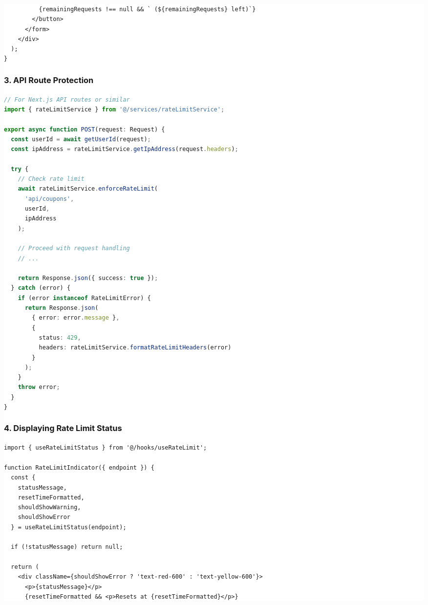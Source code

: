 ```tsx
          {remainingRequests !== null && ` (${remainingRequests} left)`}
        </button>
      </form>
    </div>
  );
}
```

### 3. API Route Protection

```typescript
// For Next.js API routes or similar
import { rateLimitService } from '@/services/rateLimitService';

export async function POST(request: Request) {
  const userId = await getUserId(request);
  const ipAddress = rateLimitService.getIpAddress(request.headers);
  
  try {
    // Check rate limit
    await rateLimitService.enforceRateLimit(
      'api/coupons',
      userId,
      ipAddress
    );
    
    // Proceed with request handling
    // ...
    
    return Response.json({ success: true });
  } catch (error) {
    if (error instanceof RateLimitError) {
      return Response.json(
        { error: error.message },
        { 
          status: 429,
          headers: rateLimitService.formatRateLimitHeaders(error)
        }
      );
    }
    throw error;
  }
}
```

### 4. Displaying Rate Limit Status

```tsx
import { useRateLimitStatus } from '@/hooks/useRateLimit';

function RateLimitIndicator({ endpoint }) {
  const {
    statusMessage,
    resetTimeFormatted,
    shouldShowWarning,
    shouldShowError
  } = useRateLimitStatus(endpoint);
  
  if (!statusMessage) return null;
  
  return (
    <div className={shouldShowError ? 'text-red-600' : 'text-yellow-600'}>
      <p>{statusMessage}</p>
      {resetTimeFormatted && <p>Resets at {resetTimeFormatted}</p>}
```